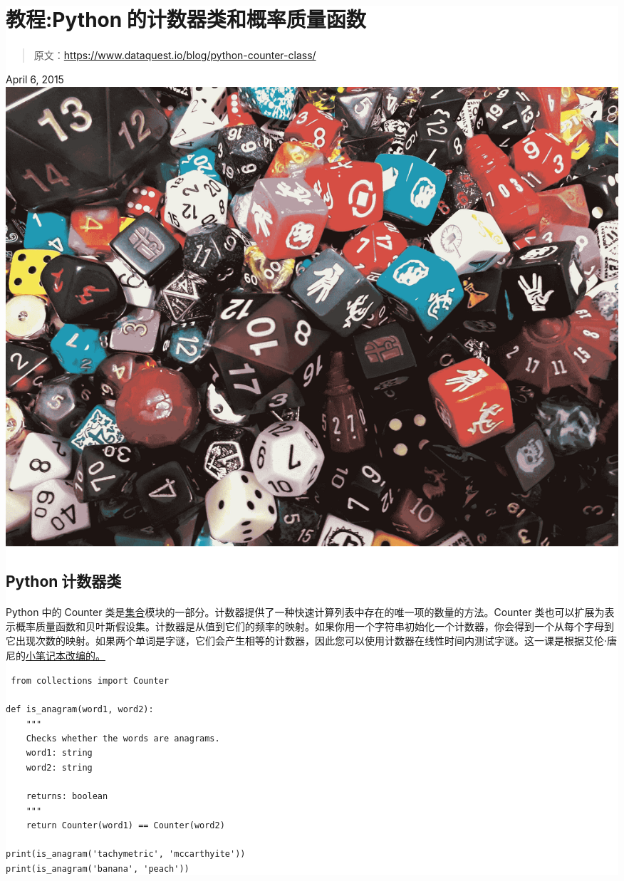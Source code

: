 # 教程:Python 的计数器类和概率质量函数

> 原文：<https://www.dataquest.io/blog/python-counter-class/>

April 6, 2015![python-counter-pmf-tutorial](img/f9289afcf177659611bd0f07e147a8b8.png)

## Python 计数器类

Python 中的 Counter 类是[集合](https://docs.python.org/3.5/library/collections.html)模块的一部分。计数器提供了一种快速计算列表中存在的唯一项的数量的方法。Counter 类也可以扩展为表示概率质量函数和贝叶斯假设集。计数器是从值到它们的频率的映射。如果你用一个字符串初始化一个计数器，你会得到一个从每个字母到它出现次数的映射。如果两个单词是字谜，它们会产生相等的计数器，因此您可以使用计数器在线性时间内测试字谜。这一课是根据艾伦·唐尼的[小笔记本改编的。](https://github.com/AllenDowney/PythonCounterPmf)

```
 from collections import Counter

def is_anagram(word1, word2):
    """
    Checks whether the words are anagrams.
    word1: string    
    word2: string

    returns: boolean
    """    
    return Counter(word1) == Counter(word2)

print(is_anagram('tachymetric', 'mccarthyite'))
print(is_anagram('banana', 'peach')) 
```
